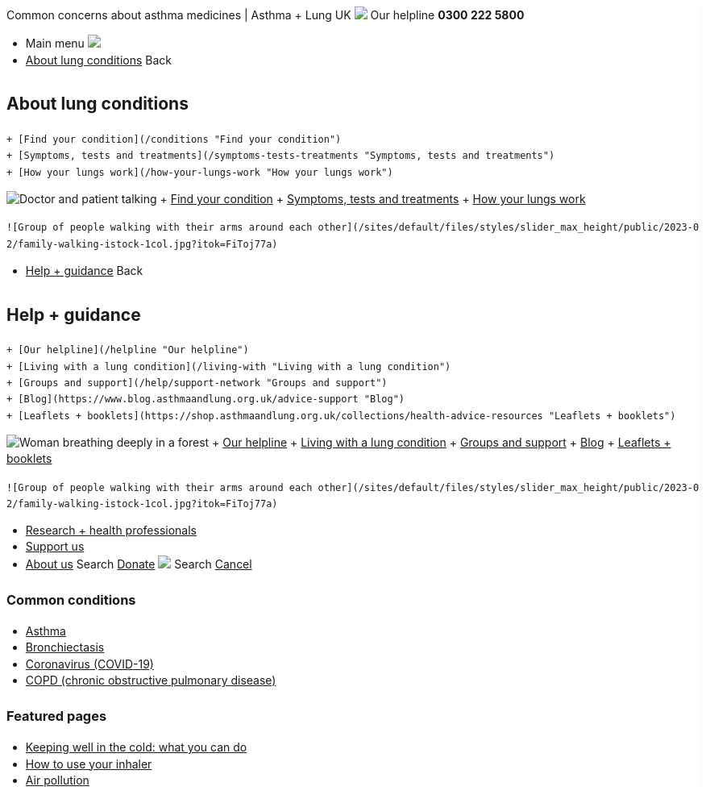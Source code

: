 
Common concerns about asthma medicines | Asthma + Lung UK
 [![](/themes/custom/asthma-lung-uk/images/aluk-logo.png)](/ "Homepage")
 Our helpline **0300 222 5800**
* Main menu
![](/wingsuit/asthma-lung-uk/images/aluk-logo.png)
* [About lung conditions](#about "About lung conditions")
 Back
 
## About lung conditions
	+ [Find your condition](/conditions "Find your condition")
	+ [Symptoms, tests and treatments](/symptoms-tests-treatments "Symptoms, tests and treatments")
	+ [How your lungs work](/how-your-lungs-work "How your lungs work")
![Doctor and patient talking](/sites/default/files/styles/slider_max_height/public/2023-02/119589.jpg?itok=IfMKqhqJ)
	+ [Find your condition](/conditions)
	+ [Symptoms, tests and treatments](/symptoms-tests-treatments)
	+ [How your lungs work](/how-your-lungs-work)
	
	
	![Group of people walking with their arms around each other](/sites/default/files/styles/slider_max_height/public/2023-02/family-walking-istock-1col.jpg?itok=FiToj77a)
* [Help + guidance](#get-support "Help + guidance")
 Back
 
## Help + guidance
	+ [Our helpline](/helpline "Our helpline")
	+ [Living with a lung condition](/living-with "Living with a lung condition")
	+ [Groups and support](/help/support-network "Groups and support")
	+ [Blog](https://www.blog.asthmaandlung.org.uk/advice-support "Blog")
	+ [Leaflets + booklets](https://shop.asthmaandlung.org.uk/collections/health-advice-resources "Leaflets + booklets")
![Woman breathing deeply in a forest](/sites/default/files/styles/slider_max_height/public/2023-02/A%2BLUK%20Generic73.jpg?itok=IY-jWei3)
	+ [Our helpline](/helpline)
	+ [Living with a lung condition](/living-with)
	+ [Groups and support](/help/support-network)
	+ [Blog](https://www.blog.asthmaandlung.org.uk/advice-support)
	+ [Leaflets + booklets](https://shop.asthmaandlung.org.uk/collections/health-advice-resources "Leaflets and booklets about lung conditions")
	
	
	![Group of people walking with their arms around each other](/sites/default/files/styles/slider_max_height/public/2023-02/family-walking-istock-1col.jpg?itok=FiToj77a)
* [Research + health professionals](/research-health-professionals "Research + health professionals")
* [Support us](/support-us "Support us")
* [About us](/about-us "About us")
Search
[Donate](https://action.asthmaandlung.org.uk/page/99720/donate/1?ea_tracking_id=General_WebsiteALUK_Header_Regular "Donate") 
 [![](/themes/custom/asthma-lung-uk/images/aluk-logo.png)](/ "Homepage")
Search
[Cancel](#)
### Common conditions
* [Asthma](/conditions/asthma)
* [Bronchiectasis](/conditions/bronchiectasis)
* [Coronavirus (COVID-19)](/conditions/coronavirus)
* [COPD (chronic obstructive pulmonary disease)](/conditions/copd-chronic-obstructive-pulmonary-disease)
### Featured pages
* [Keeping well in the cold: what you can do](/living-with/cold-weather)
* [How to use your inhaler](/living-with/inhaler-videos)
* [Air pollution](/living-with/air-pollution)